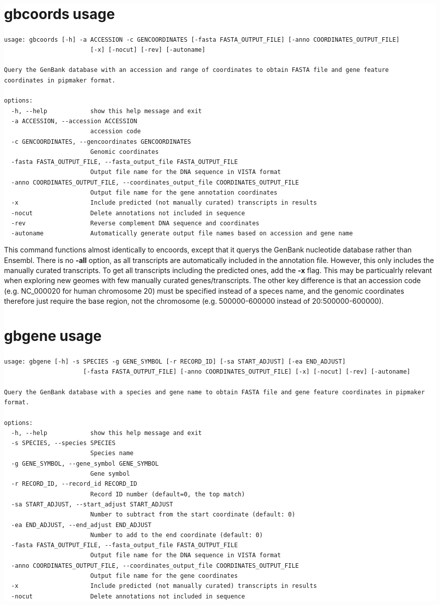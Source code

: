 # gbcoords usage
```
usage: gbcoords [-h] -a ACCESSION -c GENCOORDINATES [-fasta FASTA_OUTPUT_FILE] [-anno COORDINATES_OUTPUT_FILE]
                        [-x] [-nocut] [-rev] [-autoname]

Query the GenBank database with an accession and range of coordinates to obtain FASTA file and gene feature
coordinates in pipmaker format.

options:
  -h, --help            show this help message and exit
  -a ACCESSION, --accession ACCESSION
                        accession code
  -c GENCOORDINATES, --gencoordinates GENCOORDINATES
                        Genomic coordinates
  -fasta FASTA_OUTPUT_FILE, --fasta_output_file FASTA_OUTPUT_FILE
                        Output file name for the DNA sequence in VISTA format
  -anno COORDINATES_OUTPUT_FILE, --coordinates_output_file COORDINATES_OUTPUT_FILE
                        Output file name for the gene annotation coordinates
  -x                    Include predicted (not manually curated) transcripts in results
  -nocut                Delete annotations not included in sequence
  -rev                  Reverse complement DNA sequence and coordinates
  -autoname             Automatically generate output file names based on accession and gene name
```
This command functions almost identically to encoords, except that it querys the GenBank nucleotide database rather than Ensembl. There is no **-all** option, as all transcripts are automatically included in the annotation file. However, this only includes the manually curated transcripts. To get all transcripts including the predicted ones, add the **-x** flag. This may be particualrly relevant when exploring new geomes with few manually curated genes/transcripts. The other key difference is that an accession code (e.g. NC_000020 for human chromosome 20) must be specified instead of a speces name, and the genomic coordinates therefore just require the base region, not the chromosome (e.g. 500000-600000 instead of 20:500000-600000).
# gbgene usage
```
usage: gbgene [-h] -s SPECIES -g GENE_SYMBOL [-r RECORD_ID] [-sa START_ADJUST] [-ea END_ADJUST]
                      [-fasta FASTA_OUTPUT_FILE] [-anno COORDINATES_OUTPUT_FILE] [-x] [-nocut] [-rev] [-autoname]

Query the GenBank database with a species and gene name to obtain FASTA file and gene feature coordinates in pipmaker
format.

options:
  -h, --help            show this help message and exit
  -s SPECIES, --species SPECIES
                        Species name
  -g GENE_SYMBOL, --gene_symbol GENE_SYMBOL
                        Gene symbol
  -r RECORD_ID, --record_id RECORD_ID
                        Record ID number (default=0, the top match)
  -sa START_ADJUST, --start_adjust START_ADJUST
                        Number to subtract from the start coordinate (default: 0)
  -ea END_ADJUST, --end_adjust END_ADJUST
                        Number to add to the end coordinate (default: 0)
  -fasta FASTA_OUTPUT_FILE, --fasta_output_file FASTA_OUTPUT_FILE
                        Output file name for the DNA sequence in VISTA format
  -anno COORDINATES_OUTPUT_FILE, --coordinates_output_file COORDINATES_OUTPUT_FILE
                        Output file name for the gene coordinates
  -x                    Include predicted (not manually curated) transcripts in results
  -nocut                Delete annotations not included in sequence
```